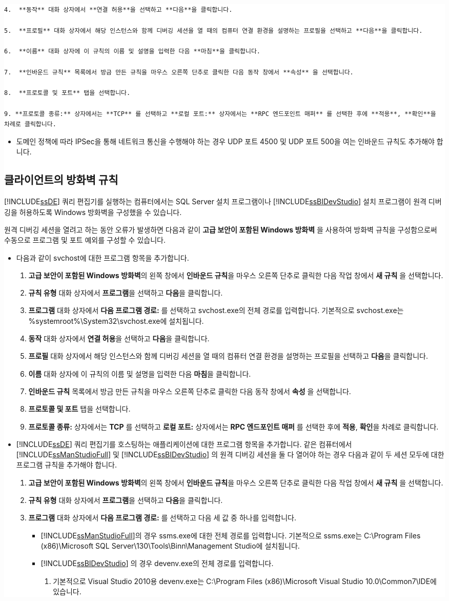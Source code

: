     4.  **동작** 대화 상자에서 **연결 허용**을 선택하고 **다음**을 클릭합니다.

    5.  **프로필** 대화 상자에서 해당 인스턴스와 함께 디버깅 세션을 열 때의 컴퓨터 연결 환경을 설명하는 프로필을 선택하고 **다음**을 클릭합니다.

    6.  **이름** 대화 상자에 이 규칙의 이름 및 설명을 입력한 다음 **마침**을 클릭합니다.

    7.  **인바운드 규칙** 목록에서 방금 만든 규칙을 마우스 오른쪽 단추로 클릭한 다음 동작 창에서 **속성** 을 선택합니다.

    8.  **프로토콜 및 포트** 탭을 선택합니다.

    9. **프로토콜 종류:** 상자에서는 **TCP** 를 선택하고 **로컬 포트:** 상자에서는 **RPC 엔드포인트 매퍼** 를 선택한 후에 **적용**, **확인**을 차례로 클릭합니다.

-   도메인 정책에 따라 IPSec을 통해 네트워크 통신을 수행해야 하는 경우 UDP 포트 4500 및 UDP 포트 500을 여는 인바운드 규칙도 추가해야 합니다.

## <a name="firewall-rules-on-the-client"></a>클라이언트의 방화벽 규칙

[!INCLUDE[ssDE](../../includes/ssde-md.md)] 쿼리 편집기를 실행하는 컴퓨터에서는 SQL Server 설치 프로그램이나 [!INCLUDE[ssBIDevStudio](../../includes/ssbidevstudio-md.md)] 설치 프로그램이 원격 디버깅을 허용하도록 Windows 방화벽을 구성했을 수 있습니다.

원격 디버깅 세션을 열려고 하는 동안 오류가 발생하면 다음과 같이 **고급 보안이 포함된 Windows 방화벽** 을 사용하여 방화벽 규칙을 구성함으로써 수동으로 프로그램 및 포트 예외를 구성할 수 있습니다.

-   다음과 같이 svchost에 대한 프로그램 항목을 추가합니다.

    1.  **고급 보안이 포함된 Windows 방화벽**의 왼쪽 창에서 **인바운드 규칙**을 마우스 오른쪽 단추로 클릭한 다음 작업 창에서 **새 규칙** 을 선택합니다.

    2.  **규칙 유형** 대화 상자에서 **프로그램**을 선택하고 **다음**을 클릭합니다.

    3.  **프로그램** 대화 상자에서 **다음 프로그램 경로:** 를 선택하고 svchost.exe의 전체 경로를 입력합니다. 기본적으로 svchost.exe는 %systemroot%\System32\svchost.exe에 설치됩니다.

    4.  **동작** 대화 상자에서 **연결 허용**을 선택하고 **다음**을 클릭합니다.

    5.  **프로필** 대화 상자에서 해당 인스턴스와 함께 디버깅 세션을 열 때의 컴퓨터 연결 환경을 설명하는 프로필을 선택하고 **다음**을 클릭합니다.

    6.  **이름** 대화 상자에 이 규칙의 이름 및 설명을 입력한 다음 **마침**을 클릭합니다.

    7.  **인바운드 규칙** 목록에서 방금 만든 규칙을 마우스 오른쪽 단추로 클릭한 다음 동작 창에서 **속성** 을 선택합니다.

    8.  **프로토콜 및 포트** 탭을 선택합니다.

    9. **프로토콜 종류:** 상자에서는 **TCP** 를 선택하고 **로컬 포트:** 상자에서는 **RPC 엔드포인트 매퍼** 를 선택한 후에 **적용**, **확인**을 차례로 클릭합니다.

-   [!INCLUDE[ssDE](../../includes/ssde-md.md)] 쿼리 편집기를 호스팅하는 애플리케이션에 대한 프로그램 항목을 추가합니다. 같은 컴퓨터에서 [!INCLUDE[ssManStudioFull](../../includes/ssmanstudiofull-md.md)] 및 [!INCLUDE[ssBIDevStudio](../../includes/ssbidevstudio-md.md)] 의 원격 디버깅 세션을 둘 다 열어야 하는 경우 다음과 같이 두 세션 모두에 대한 프로그램 규칙을 추가해야 합니다.

    1.  **고급 보안이 포함된 Windows 방화벽**의 왼쪽 창에서 **인바운드 규칙**을 마우스 오른쪽 단추로 클릭한 다음 작업 창에서 **새 규칙** 을 선택합니다.

    2.  **규칙 유형** 대화 상자에서 **프로그램**을 선택하고 **다음**을 클릭합니다.

    3.  **프로그램** 대화 상자에서 **다음 프로그램 경로:** 를 선택하고 다음 세 값 중 하나를 입력합니다.

        -   [!INCLUDE[ssManStudioFull](../../includes/ssmanstudiofull-md.md)]의 경우 ssms.exe에 대한 전체 경로를 입력합니다. 기본적으로 ssms.exe는 C:\Program Files (x86)\Microsoft SQL Server\130\Tools\Binn\Management Studio에 설치됩니다.

        -   [!INCLUDE[ssBIDevStudio](../../includes/ssbidevstudio-md.md)] 의 경우 devenv.exe의 전체 경로를 입력합니다.

            1.  기본적으로 Visual Studio 2010용 devenv.exe는 C:\Program Files (x86)\Microsoft Visual Studio 10.0\Common7\IDE에 있습니다.
